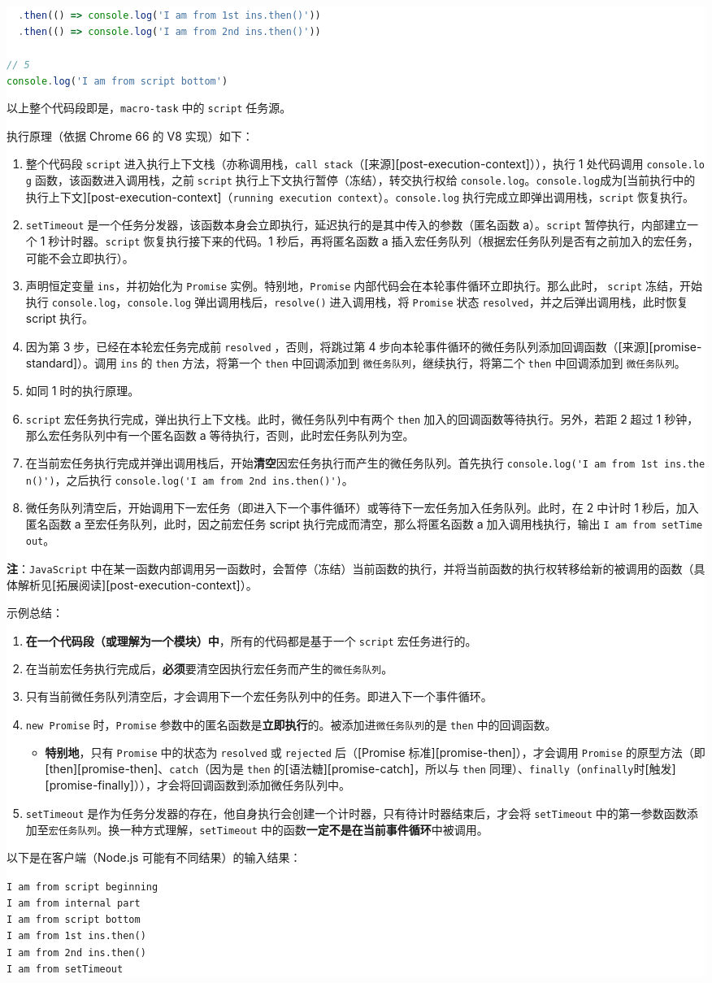 ```js
  .then(() => console.log('I am from 1st ins.then()'))
  .then(() => console.log('I am from 2nd ins.then()'))

// 5
console.log('I am from script bottom')
```

以上整个代码段即是，`macro-task` 中的 `script` 任务源。

执行原理（依据 Chrome 66 的 V8 实现）如下：

1. 整个代码段 `script` 进入执行上下文栈（亦称调用栈，`call stack`（[来源][post-execution-context]）），执行 1 处代码调用 `console.log` 函数，该函数进入调用栈，之前 `script` 执行上下文执行暂停（冻结），转交执行权给 `console.log`。`console.log`成为[当前执行中的执行上下文][post-execution-context]（`running execution context`）。`console.log` 执行完成立即弹出调用栈，`script` 恢复执行。

2. `setTimeout` 是一个任务分发器，该函数本身会立即执行，延迟执行的是其中传入的参数（匿名函数 a）。`script` 暂停执行，内部建立一个 1 秒计时器。`script` 恢复执行接下来的代码。1 秒后，再将匿名函数 a 插入宏任务队列（根据宏任务队列是否有之前加入的宏任务，可能不会立即执行）。

3. 声明恒定变量 `ins`，并初始化为 `Promise` 实例。特别地，`Promise` 内部代码会在本轮事件循环立即执行。那么此时， `script` 冻结，开始执行 `console.log`，`console.log` 弹出调用栈后，`resolve()` 进入调用栈，将 `Promise` 状态 `resolved`，并之后弹出调用栈，此时恢复 script 执行。

4. 因为第 3 步，已经在本轮宏任务完成前 `resolved` ，否则，将跳过第 4 步向本轮事件循环的微任务队列添加回调函数（[来源][promise-standard]）。调用 `ins` 的 `then` 方法，将第一个 `then` 中回调添加到 `微任务队列`，继续执行，将第二个 `then` 中回调添加到 `微任务队列`。

5. 如同 1 时的执行原理。

6. `script` 宏任务执行完成，弹出执行上下文栈。此时，微任务队列中有两个 `then` 加入的回调函数等待执行。另外，若距 2 超过 1 秒钟，那么宏任务队列中有一个匿名函数 a 等待执行，否则，此时宏任务队列为空。

7. 在当前宏任务执行完成并弹出调用栈后，开始**清空**因宏任务执行而产生的微任务队列。首先执行 `console.log('I am from 1st ins.then()')`，之后执行 `console.log('I am from 2nd ins.then()')`。

8. 微任务队列清空后，开始调用下一宏任务（即进入下一个事件循环）或等待下一宏任务加入任务队列。此时，在 2 中计时 1 秒后，加入匿名函数 a 至宏任务队列，此时，因之前宏任务 script 执行完成而清空，那么将匿名函数 a 加入调用栈执行，输出 `I am from setTimeout`。

**注**：`JavaScript` 中在某一函数内部调用另一函数时，会暂停（冻结）当前函数的执行，并将当前函数的执行权转移给新的被调用的函数（具体解析见[拓展阅读][post-execution-context]）。

示例总结：

1. **在一个代码段（或理解为一个模块）中**，所有的代码都是基于一个 `script` 宏任务进行的。

2. 在当前宏任务执行完成后，**必须**要清空因执行宏任务而产生的`微任务队列`。

3. 只有当前微任务队列清空后，才会调用下一个宏任务队列中的任务。即进入下一个事件循环。

4. `new Promise` 时，`Promise` 参数中的匿名函数是**立即执行**的。被添加进`微任务队列`的是 `then` 中的回调函数。

    - **特别地**，只有 `Promise` 中的状态为 `resolved` 或 `rejected` 后（[Promise 标准][promise-then]），才会调用 `Promise` 的原型方法（即 [then][promise-then]、`catch`（因为是 `then` 的[语法糖][promise-catch]，所以与 `then` 同理）、`finally`（`onfinally`时[触发][promise-finally]）），才会将回调函数到添加微任务队列中。

5. `setTimeout` 是作为任务分发器的存在，他自身执行会创建一个计时器，只有待计时器结束后，才会将 `setTimeout` 中的第一参数函数添加至`宏任务队列`。换一种方式理解，`setTimeout` 中的函数**一定不是在当前事件循环**中被调用。

以下是在客户端（Node.js 可能有不同结果）的输入结果：

```markup
I am from script beginning
I am from internal part
I am from script bottom
I am from 1st ins.then()
I am from 2nd ins.then()
I am from setTimeout
```
